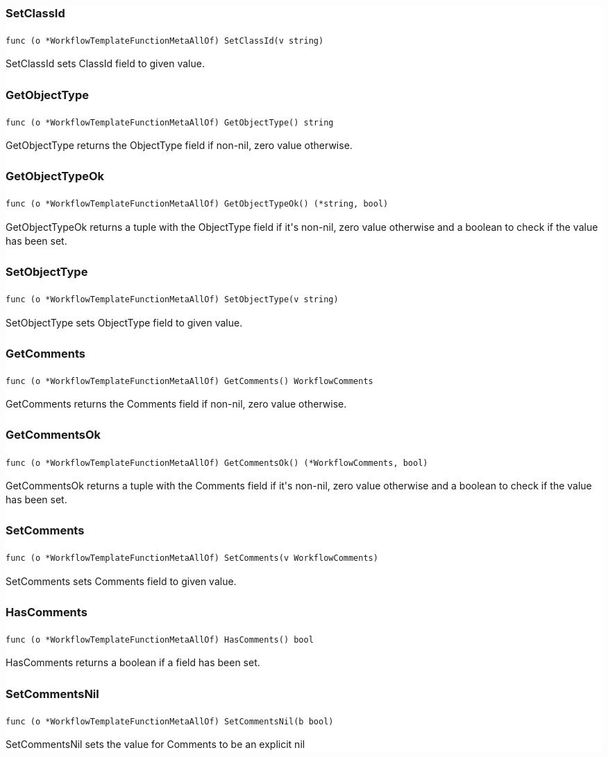 ### SetClassId

`func (o *WorkflowTemplateFunctionMetaAllOf) SetClassId(v string)`

SetClassId sets ClassId field to given value.


### GetObjectType

`func (o *WorkflowTemplateFunctionMetaAllOf) GetObjectType() string`

GetObjectType returns the ObjectType field if non-nil, zero value otherwise.

### GetObjectTypeOk

`func (o *WorkflowTemplateFunctionMetaAllOf) GetObjectTypeOk() (*string, bool)`

GetObjectTypeOk returns a tuple with the ObjectType field if it's non-nil, zero value otherwise
and a boolean to check if the value has been set.

### SetObjectType

`func (o *WorkflowTemplateFunctionMetaAllOf) SetObjectType(v string)`

SetObjectType sets ObjectType field to given value.


### GetComments

`func (o *WorkflowTemplateFunctionMetaAllOf) GetComments() WorkflowComments`

GetComments returns the Comments field if non-nil, zero value otherwise.

### GetCommentsOk

`func (o *WorkflowTemplateFunctionMetaAllOf) GetCommentsOk() (*WorkflowComments, bool)`

GetCommentsOk returns a tuple with the Comments field if it's non-nil, zero value otherwise
and a boolean to check if the value has been set.

### SetComments

`func (o *WorkflowTemplateFunctionMetaAllOf) SetComments(v WorkflowComments)`

SetComments sets Comments field to given value.

### HasComments

`func (o *WorkflowTemplateFunctionMetaAllOf) HasComments() bool`

HasComments returns a boolean if a field has been set.

### SetCommentsNil

`func (o *WorkflowTemplateFunctionMetaAllOf) SetCommentsNil(b bool)`

 SetCommentsNil sets the value for Comments to be an explicit nil
